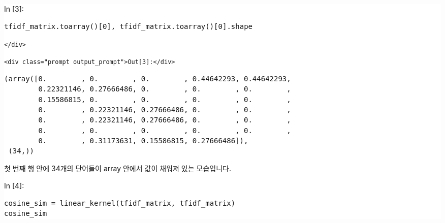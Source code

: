</div>
</div>
</div>
<div class="cell border-box-sizing code_cell rendered">
<div class="input">
<div class="prompt input_prompt">In&nbsp;[3]:</div>
<div class="inner_cell">
    <div class="input_area">
<div class=" highlight hl-ipython3"><pre><span></span><span class="n">tfidf_matrix</span><span class="o">.</span><span class="n">toarray</span><span class="p">()[</span><span class="mi">0</span><span class="p">],</span> <span class="n">tfidf_matrix</span><span class="o">.</span><span class="n">toarray</span><span class="p">()[</span><span class="mi">0</span><span class="p">]</span><span class="o">.</span><span class="n">shape</span>
</pre></div>

    </div>
</div>
</div>

<div class="output_wrapper">
<div class="output">


<div class="output_area">

    <div class="prompt output_prompt">Out[3]:</div>




<div class="output_text output_subarea output_execute_result">
<pre>(array([0.        , 0.        , 0.        , 0.44642293, 0.44642293,
        0.22321146, 0.27666486, 0.        , 0.        , 0.        ,
        0.15586815, 0.        , 0.        , 0.        , 0.        ,
        0.        , 0.22321146, 0.27666486, 0.        , 0.        ,
        0.        , 0.22321146, 0.27666486, 0.        , 0.        ,
        0.        , 0.        , 0.        , 0.        , 0.        ,
        0.        , 0.31173631, 0.15586815, 0.27666486]),
 (34,))</pre>
</div>

</div>

</div>
</div>

</div>
<div class="cell border-box-sizing text_cell rendered"><div class="prompt input_prompt">
</div><div class="inner_cell">
<div class="text_cell_render border-box-sizing rendered_html">
<p>첫 번째 행 안에 34개의 단어들이 array 안에서 값이 채워져 있는 모습입니다.</p>

</div>
</div>
</div>
<div class="cell border-box-sizing code_cell rendered">
<div class="input">
<div class="prompt input_prompt">In&nbsp;[4]:</div>
<div class="inner_cell">
    <div class="input_area">
<div class=" highlight hl-ipython3"><pre><span></span><span class="n">cosine_sim</span> <span class="o">=</span> <span class="n">linear_kernel</span><span class="p">(</span><span class="n">tfidf_matrix</span><span class="p">,</span> <span class="n">tfidf_matrix</span><span class="p">)</span>
<span class="n">cosine_sim</span>
</pre></div>
